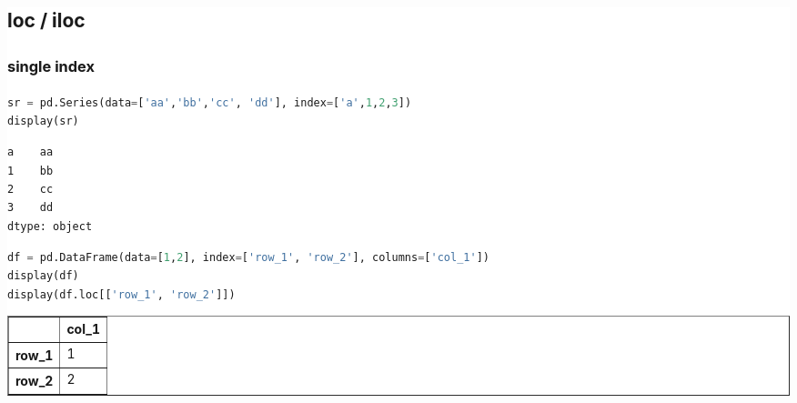 
## loc / iloc

### single index


```python
sr = pd.Series(data=['aa','bb','cc', 'dd'], index=['a',1,2,3])
display(sr)
```


    a    aa
    1    bb
    2    cc
    3    dd
    dtype: object



```python
df = pd.DataFrame(data=[1,2], index=['row_1', 'row_2'], columns=['col_1'])
display(df)
display(df.loc[['row_1', 'row_2']])
```


<div>
<style scoped>
    .dataframe tbody tr th:only-of-type {
        vertical-align: middle;
    }

    .dataframe tbody tr th {
        vertical-align: top;
    }

    .dataframe thead th {
        text-align: right;
    }
</style>
<table border="1" class="dataframe">
  <thead>
    <tr style="text-align: right;">
      <th></th>
      <th>col_1</th>
    </tr>
  </thead>
  <tbody>
    <tr>
      <th>row_1</th>
      <td>1</td>
    </tr>
    <tr>
      <th>row_2</th>
      <td>2</td>
    </tr>
  </tbody>
</table>
</div>
